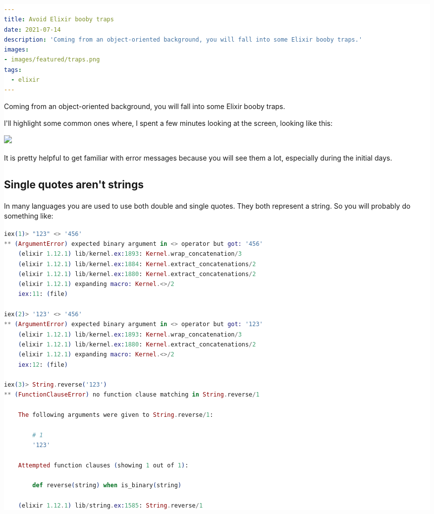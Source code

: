 ```yaml
---
title: Avoid Elixir booby traps
date: 2021-07-14
description: 'Coming from an object-oriented background, you will fall into some Elixir booby traps.'
images:
- images/featured/traps.png
tags:
  - elixir
---
```


Coming from an object-oriented background, you will fall into some Elixir booby traps.

I'll highlight some common ones where, I spent a few minutes looking at the screen, looking like this:

![](https://media.giphy.com/media/toB3AnUDkqE3GENKx0/giphy.gif)

It is pretty helpful to get familiar with error messages because you will see them a lot, especially during the initial days.

## Single quotes aren't strings

In many languages you are used to use both double and single quotes. They both represent a string.
So you will probably do something like:

```elixir
iex(1)> "123" <> '456'
** (ArgumentError) expected binary argument in <> operator but got: '456'
    (elixir 1.12.1) lib/kernel.ex:1893: Kernel.wrap_concatenation/3
    (elixir 1.12.1) lib/kernel.ex:1884: Kernel.extract_concatenations/2
    (elixir 1.12.1) lib/kernel.ex:1880: Kernel.extract_concatenations/2
    (elixir 1.12.1) expanding macro: Kernel.<>/2
    iex:11: (file)

iex(2)> '123' <> '456'
** (ArgumentError) expected binary argument in <> operator but got: '123'
    (elixir 1.12.1) lib/kernel.ex:1893: Kernel.wrap_concatenation/3
    (elixir 1.12.1) lib/kernel.ex:1880: Kernel.extract_concatenations/2
    (elixir 1.12.1) expanding macro: Kernel.<>/2
    iex:12: (file)

iex(3)> String.reverse('123')
** (FunctionClauseError) no function clause matching in String.reverse/1

    The following arguments were given to String.reverse/1:

        # 1
        '123'

    Attempted function clauses (showing 1 out of 1):

        def reverse(string) when is_binary(string)

    (elixir 1.12.1) lib/string.ex:1585: String.reverse/1
```
